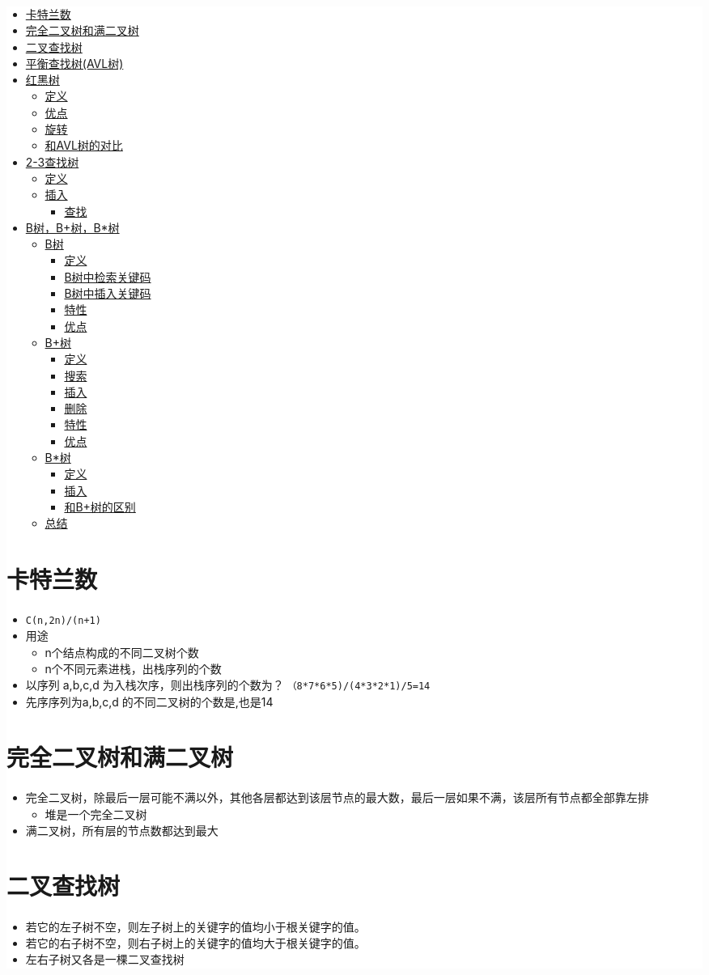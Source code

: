 - [卡特兰数](#卡特兰数)
- [完全二叉树和满二叉树](#完全二叉树和满二叉树)
- [二叉查找树](#二叉查找树)
- [平衡查找树(AVL树)](#平衡查找树avl树)
- [红黑树](#红黑树)
  - [定义](#定义)
  - [优点](#优点)
  - [旋转](#旋转)
  - [和AVL树的对比](#和avl树的对比)
- [2-3查找树](#2-3查找树)
  - [定义](#定义-1)
  - [插入](#插入)
    - [查找](#查找)
- [B树，B+树，B*树](#b树b树b树)
  - [B树](#b树)
    - [定义](#定义-2)
    - [B树中检索关键码](#b树中检索关键码)
    - [B树中插入关键码](#b树中插入关键码)
    - [特性](#特性)
    - [优点](#优点-1)
  - [B+树](#b树-1)
    - [定义](#定义-3)
    - [搜索](#搜索)
    - [插入](#插入-1)
    - [删除](#删除)
    - [特性](#特性-1)
    - [优点](#优点-2)
  - [B*树](#b树-2)
    - [定义](#定义-4)
    - [插入](#插入-2)
    - [和B+树的区别](#和b树的区别)
  - [总结](#总结)

# 卡特兰数

- `C(n,2n)/(n+1)`
- 用途
  - n个结点构成的不同二叉树个数
  - n个不同元素进栈，出栈序列的个数
- 以序列 a,b,c,d 为入栈次序，则出栈序列的个数为？ `（8*7*6*5)/(4*3*2*1)/5=14`
- 先序序列为a,b,c,d 的不同二叉树的个数是,也是14


# 完全二叉树和满二叉树

- 完全二叉树，除最后一层可能不满以外，其他各层都达到该层节点的最大数，最后一层如果不满，该层所有节点都全部靠左排
  - 堆是一个完全二叉树
- 满二叉树，所有层的节点数都达到最大 

# 二叉查找树
- 若它的左子树不空，则左子树上的关键字的值均小于根关键字的值。
- 若它的右子树不空，则右子树上的关键字的值均大于根关键字的值。
- 左右子树又各是一棵二叉查找树
